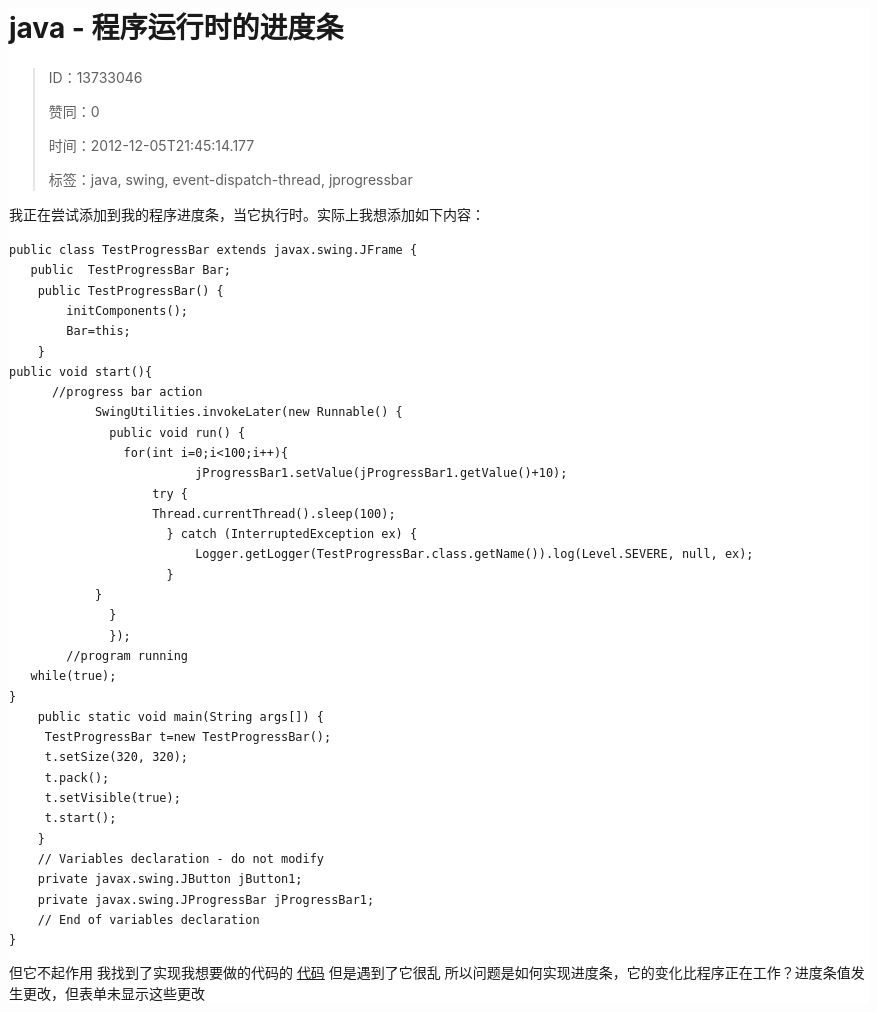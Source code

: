 # java - 程序运行时的进度条

> ID：13733046
> 
> 赞同：0
> 
> 时间：2012-12-05T21:45:14.177
> 
> 标签：java, swing, event-dispatch-thread, jprogressbar

我正在尝试添加到我的程序进度条，当它执行时。实际上我想添加如下内容：

```
public class TestProgressBar extends javax.swing.JFrame {
   public  TestProgressBar Bar;
    public TestProgressBar() {
        initComponents();
        Bar=this;
    }
public void start(){
      //progress bar action
            SwingUtilities.invokeLater(new Runnable() {
              public void run() { 
                for(int i=0;i<100;i++){                
                          jProgressBar1.setValue(jProgressBar1.getValue()+10);  
                    try {
                    Thread.currentThread().sleep(100);
                      } catch (InterruptedException ex) {
                          Logger.getLogger(TestProgressBar.class.getName()).log(Level.SEVERE, null, ex);
                      }
            }
              }
              });
        //program running
   while(true);
}
    public static void main(String args[]) {
     TestProgressBar t=new TestProgressBar();
     t.setSize(320, 320);
     t.pack();
     t.setVisible(true);
     t.start();
    }
    // Variables declaration - do not modify                     
    private javax.swing.JButton jButton1;
    private javax.swing.JProgressBar jProgressBar1;
    // End of variables declaration                   
} 
```

但它不起作用
我找到了实现我想要做的代码的
[代码](http://docs.oracle.com/javase/tutorial/uiswing/examples/components/ProgressBarDemoProject/src/components/ProgressBarDemo.java) 但是遇到了它很乱
所以问题是如何实现进度条，它的变化比程序正在工作？进度条值发生更改，但表单未显示这些更改
